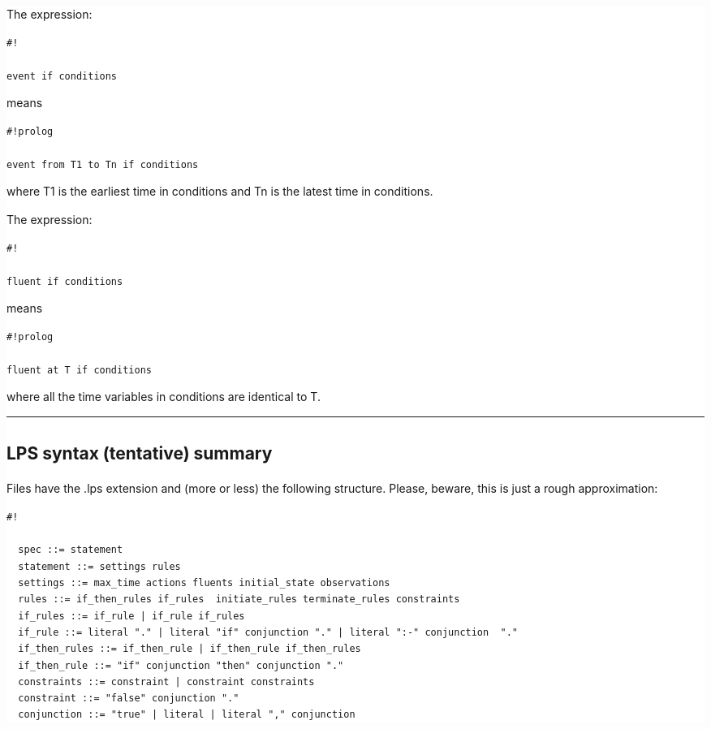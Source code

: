 The expression:
```
#!

event if conditions 	   
```

means 		

```
#!prolog

event from T1 to Tn if conditions
```

where T1 is the earliest time in conditions and Tn is the latest time in conditions.

The expression:
```
#!

fluent if conditions           
```

means 		

```
#!prolog

fluent at T if conditions

```

where all the time variables in conditions are identical to T.


* * *

## LPS syntax (tentative) summary ##

Files have the .lps extension and (more or less) the following structure. Please, beware, this is just a rough approximation: 



```
#!

  spec ::= statement 
  statement ::= settings rules 
  settings ::= max_time actions fluents initial_state observations 
  rules ::= if_then_rules if_rules  initiate_rules terminate_rules constraints 
  if_rules ::= if_rule | if_rule if_rules
  if_rule ::= literal "." | literal "if" conjunction "." | literal ":-" conjunction  "." 
  if_then_rules ::= if_then_rule | if_then_rule if_then_rules
  if_then_rule ::= "if" conjunction "then" conjunction "." 
  constraints ::= constraint | constraint constraints
  constraint ::= "false" conjunction "." 
  conjunction ::= "true" | literal | literal "," conjunction
```
